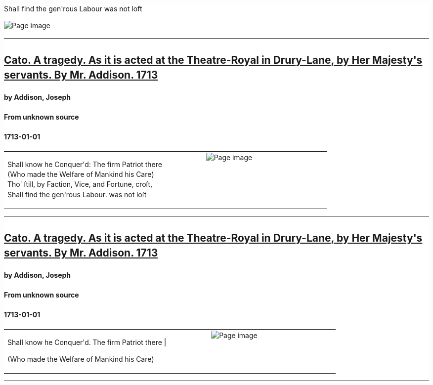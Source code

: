 Shall find the gen&#x27;rous Labour was not loft
</td><td style="width: 50%; max-height: 75%; margin: auto; display: block;">
<img alt="Page image" src="https://iiif.archive.org/image/iiif/2/bim_eighteenth-century_cato-a-tragedy-as-it-i_addison-joseph_1713%2Fbim_eighteenth-century_cato-a-tragedy-as-it-i_addison-joseph_1713_jp2.zip%2Fbim_eighteenth-century_cato-a-tragedy-as-it-i_addison-joseph_1713_jp2%2Fbim_eighteenth-century_cato-a-tragedy-as-it-i_addison-joseph_1713_0086.jp2/pct:12.544642857142858,15.663135309105538,60.535714285714285,9.521255196459702/!600,600/0/default.jpg"/>
</td>
</tr></table>

---

## [Cato. A tragedy. As it is acted at the Theatre-Royal in Drury-Lane, by Her Majesty's servants. By Mr. Addison.  1713](https://archive.org/details/bim_eighteenth-century_cato-a-tragedy-as-it-i_addison-joseph_1713_4/page/n62/mode/1up?view=theater)

#### by Addison, Joseph

#### From unknown source

#### 1713-01-01

<table style="width: 100%;"><tr><td style="width: 50%">

  
Shall know he Conquer&#x27;d: The firm Patriot there  
(Who made the Welfare of Mankind his Care)  
Tho&#x27; ſtill, by Faction, Vice, and Fortune, croſt,  
Shall find the gen&#x27;rous Labour. was not loſt
</td><td style="width: 50%; max-height: 75%; margin: auto; display: block;">
<img alt="Page image" src="https://iiif.archive.org/image/iiif/2/bim_eighteenth-century_cato-a-tragedy-as-it-i_addison-joseph_1713_4%2Fbim_eighteenth-century_cato-a-tragedy-as-it-i_addison-joseph_1713_4_jp2.zip%2Fbim_eighteenth-century_cato-a-tragedy-as-it-i_addison-joseph_1713_4_jp2%2Fbim_eighteenth-century_cato-a-tragedy-as-it-i_addison-joseph_1713_4_0062.jp2/pct:19.122442929143197,24.479166666666668,55.35131930032612,8.57204861111111/!600,600/0/default.jpg"/>
</td>
</tr></table>

---

## [Cato. A tragedy. As it is acted at the Theatre-Royal in Drury-Lane, by Her Majesty's servants. By Mr. Addison.  1713](https://archive.org/details/bim_eighteenth-century_cato-a-tragedy-as-it-i_addison-joseph_1713_7/page/n82/mode/1up?view=theater)

#### by Addison, Joseph

#### From unknown source

#### 1713-01-01

<table style="width: 100%;"><tr><td style="width: 50%">

  
  
Shall know he Conquer&#x27;d. The firm Patriot there |  
  
(Who made the Welfare of Mankind his Care)
</td><td style="width: 50%; max-height: 75%; margin: auto; display: block;">
<img alt="Page image" src="https://iiif.archive.org/image/iiif/2/bim_eighteenth-century_cato-a-tragedy-as-it-i_addison-joseph_1713_7%2Fbim_eighteenth-century_cato-a-tragedy-as-it-i_addison-joseph_1713_7_jp2.zip%2Fbim_eighteenth-century_cato-a-tragedy-as-it-i_addison-joseph_1713_7_jp2%2Fbim_eighteenth-century_cato-a-tragedy-as-it-i_addison-joseph_1713_7_0082.jp2/pct:12.520868113522537,17.694472876151483,62.52086811352254,6.026100307062436/!600,600/0/default.jpg"/>
</td>
</tr></table>

---